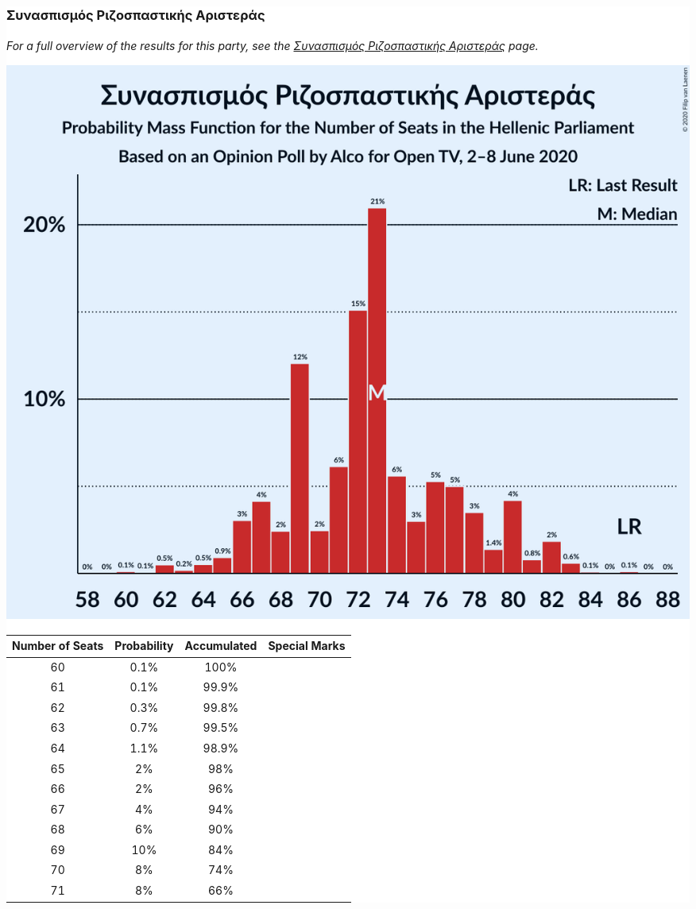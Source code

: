 ### Συνασπισμός Ριζοσπαστικής Αριστεράς

*For a full overview of the results for this party, see the [Συνασπισμός Ριζοσπαστικής Αριστεράς](party-συνασπισμόςριζοσπαστικήςαριστεράς.html) page.*

![Graph with seats probability mass function not yet produced](2020-06-08-Alco-seats-pmf-συνασπισμόςριζοσπαστικήςαριστεράς.png "Seats Probability Mass Function")

| Number of Seats | Probability | Accumulated | Special Marks |
|:---------------:|:-----------:|:-----------:|:-------------:|
| 60 | 0.1% | 100% |  |
| 61 | 0.1% | 99.9% |  |
| 62 | 0.3% | 99.8% |  |
| 63 | 0.7% | 99.5% |  |
| 64 | 1.1% | 98.9% |  |
| 65 | 2% | 98% |  |
| 66 | 2% | 96% |  |
| 67 | 4% | 94% |  |
| 68 | 6% | 90% |  |
| 69 | 10% | 84% |  |
| 70 | 8% | 74% |  |
| 71 | 8% | 66% |  |
